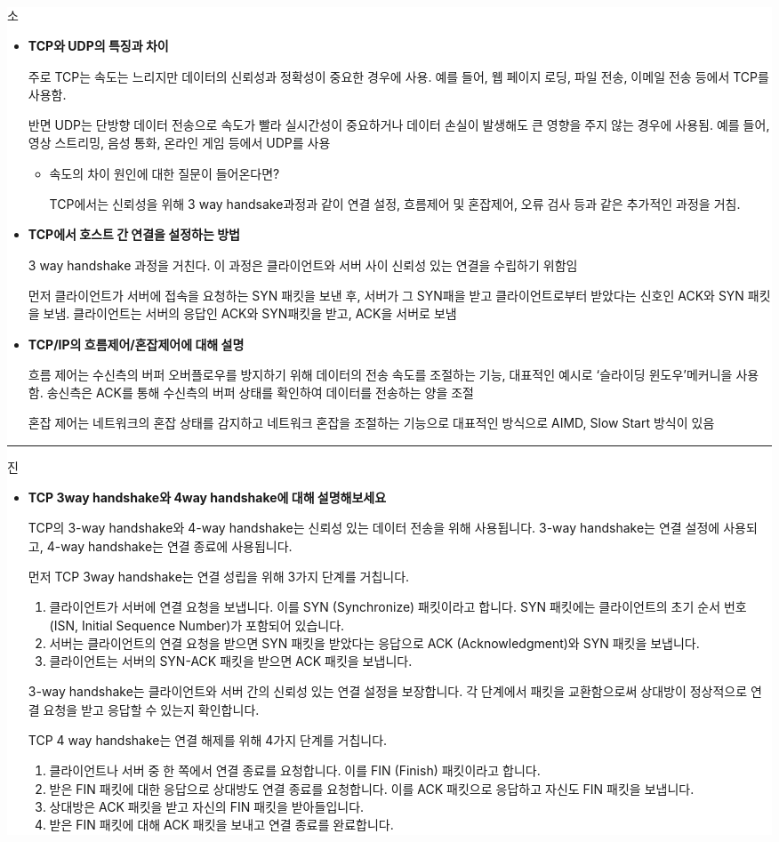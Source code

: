 
소

- **TCP와 UDP의 특징과 차이**

  주로 TCP는 속도는 느리지만 데이터의 신뢰성과 정확성이 중요한 경우에 사용. 예를 들어, 웹 페이지 로딩, 파일 전송, 이메일 전송 등에서 TCP를 사용함.

  반면 UDP는 단방향 데이터 전송으로 속도가 빨라 실시간성이 중요하거나 데이터 손실이 발생해도 큰 영향을 주지 않는 경우에 사용됨. 예를 들어, 영상 스트리밍, 음성 통화, 온라인 게임 등에서 UDP를 사용

  + 속도의 차이 원인에 대한 질문이 들어온다면?

    TCP에서는 신뢰성을 위해 3 way handsake과정과 같이 연결 설정, 흐름제어 및 혼잡제어, 오류 검사 등과 같은 추가적인 과정을 거침.



- **TCP에서 호스트 간 연결을 설정하는 방법**

  3 way handshake 과정을 거친다. 이 과정은 클라이언트와 서버 사이 신뢰성 있는 연결을 수립하기 위함임

  먼저 클라이언트가 서버에 접속을 요청하는 SYN 패킷을 보낸 후, 서버가 그 SYN패을 받고 클라이언트로부터 받았다는 신호인 ACK와 SYN 패킷을 보냄. 클라이언트는 서버의 응답인 ACK와 SYN패킷을 받고, ACK을 서버로 보냄



- **TCP/IP의 흐름제어/혼잡제어에 대해 설명**

  흐름 제어는 수신측의 버퍼 오버플로우를 방지하기 위해 데이터의 전송 속도를 조절하는 기능, 대표적인 예시로 ‘슬라이딩 윈도우’메커니을 사용함. 송신측은 ACK를 통해 수신측의 버퍼 상태를 확인하여 데이터를 전송하는 양을 조절

  혼잡 제어는 네트워크의 혼잡 상태를 감지하고 네트워크 혼잡을 조절하는 기능으로 대표적인 방식으로 AIMD, Slow Start 방식이 있음

---

진

- **TCP 3way handshake와 4way handshake에 대해 설명해보세요**

  TCP의 3-way handshake와 4-way handshake는 신뢰성 있는 데이터 전송을 위해 사용됩니다. 3-way handshake는 연결 설정에 사용되고, 4-way handshake는 연결 종료에 사용됩니다.

  

  먼저 TCP 3way handshake는 연결 성립을 위해 3가지 단계를 거칩니다.

  1. 클라이언트가 서버에 연결 요청을 보냅니다. 이를 SYN (Synchronize) 패킷이라고 합니다. SYN 패킷에는 클라이언트의 초기 순서 번호 (ISN, Initial Sequence Number)가 포함되어 있습니다.
  2. 서버는 클라이언트의 연결 요청을 받으면 SYN 패킷을 받았다는 응답으로 ACK (Acknowledgment)와 SYN 패킷을 보냅니다.
  3. 클라이언트는 서버의 SYN-ACK 패킷을 받으면 ACK 패킷을 보냅니다.

  

  3-way handshake는 클라이언트와 서버 간의 신뢰성 있는 연결 설정을 보장합니다. 각 단계에서 패킷을 교환함으로써 상대방이 정상적으로 연결 요청을 받고 응답할 수 있는지 확인합니다.

  

  TCP 4 way handshake는 연결 해제를 위해 4가지 단계를 거칩니다.

  1. 클라이언트나 서버 중 한 쪽에서 연결 종료를 요청합니다. 이를 FIN (Finish) 패킷이라고 합니다.
  2. 받은 FIN 패킷에 대한 응답으로 상대방도 연결 종료를 요청합니다. 이를 ACK 패킷으로 응답하고 자신도 FIN 패킷을 보냅니다.
  3. 상대방은 ACK 패킷을 받고 자신의 FIN 패킷을 받아들입니다.
  4. 받은 FIN 패킷에 대해 ACK 패킷을 보내고 연결 종료를 완료합니다.

  
